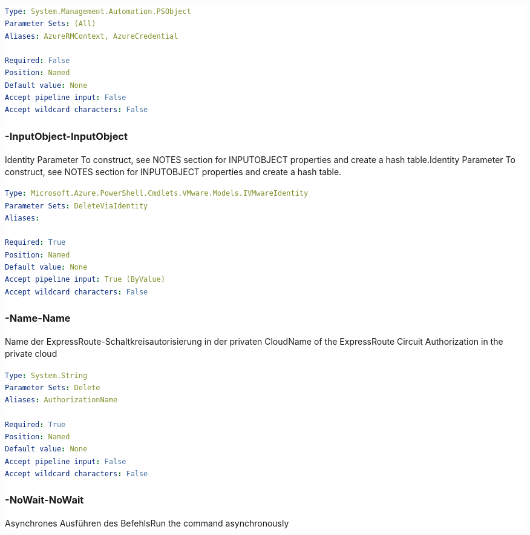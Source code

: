 ```yaml
Type: System.Management.Automation.PSObject
Parameter Sets: (All)
Aliases: AzureRMContext, AzureCredential

Required: False
Position: Named
Default value: None
Accept pipeline input: False
Accept wildcard characters: False
```

### <span data-ttu-id="224a3-117">-InputObject</span><span class="sxs-lookup"><span data-stu-id="224a3-117">-InputObject</span></span>
<span data-ttu-id="224a3-118">Identity Parameter To construct, see NOTES section for INPUTOBJECT properties and create a hash table.</span><span class="sxs-lookup"><span data-stu-id="224a3-118">Identity Parameter To construct, see NOTES section for INPUTOBJECT properties and create a hash table.</span></span>

```yaml
Type: Microsoft.Azure.PowerShell.Cmdlets.VMware.Models.IVMwareIdentity
Parameter Sets: DeleteViaIdentity
Aliases:

Required: True
Position: Named
Default value: None
Accept pipeline input: True (ByValue)
Accept wildcard characters: False
```

### <span data-ttu-id="224a3-119">-Name</span><span class="sxs-lookup"><span data-stu-id="224a3-119">-Name</span></span>
<span data-ttu-id="224a3-120">Name der ExpressRoute-Schaltkreisautorisierung in der privaten Cloud</span><span class="sxs-lookup"><span data-stu-id="224a3-120">Name of the ExpressRoute Circuit Authorization in the private cloud</span></span>

```yaml
Type: System.String
Parameter Sets: Delete
Aliases: AuthorizationName

Required: True
Position: Named
Default value: None
Accept pipeline input: False
Accept wildcard characters: False
```

### <span data-ttu-id="224a3-121">-NoWait</span><span class="sxs-lookup"><span data-stu-id="224a3-121">-NoWait</span></span>
<span data-ttu-id="224a3-122">Asynchrones Ausführen des Befehls</span><span class="sxs-lookup"><span data-stu-id="224a3-122">Run the command asynchronously</span></span>
